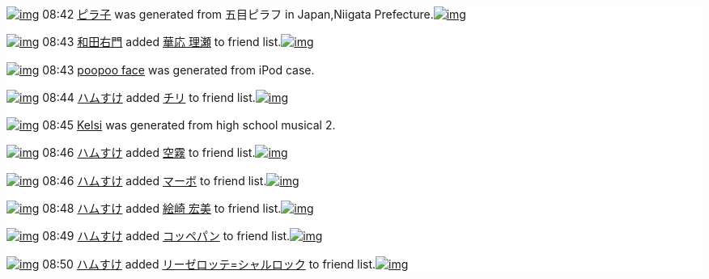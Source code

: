 [![img](http://www.deviantsart.com/2n064b9.png)](http://www.barcodekanojo.com/kanojo/3084649/%E3%83%94%E3%83%A9%E5%AD%90) 08:42 [ピラ子](http://www.barcodekanojo.com/kanojo/3084649/%E3%83%94%E3%83%A9%E5%AD%90) was generated from 五目ピラフ in Japan,Niigata Prefecture.[![img](http://www.deviantsart.com/nqhcq1.jpeg)](http://www.barcodekanojo.com/product_images/barcode/5826173/1407627714/50x50x,PE4,PBA,P94,PE7,P9B,PAE,PE3,P83,P94,PE3,P83,PA9,PE3,P83,P95.jpg,qw=88,ah=88.pagespeed.ic.hMzWXIOeM-.jpg)

[![img](http://www.deviantsart.com/3i64hf5.jpeg)](http://www.barcodekanojo.com/user/480425/%E5%92%8C%E7%94%B0%E5%8F%B3%E9%96%80) 08:43 [和田右門](http://www.barcodekanojo.com/user/480425/%E5%92%8C%E7%94%B0%E5%8F%B3%E9%96%80) added [華応 理瀬](http://www.barcodekanojo.com/kanojo/2360810/%E8%8F%AF%E5%BF%9C%20%E7%90%86%E7%80%AC) to friend list.[![img](http://www.deviantsart.com/3kkoerj.png)](http://www.barcodekanojo.com/kanojo/2360810/%E8%8F%AF%E5%BF%9C%20%E7%90%86%E7%80%AC)

[![img](http://www.deviantsart.com/n3k80o.png)](http://www.barcodekanojo.com/kanojo/3084650/poopoo%20face) 08:43 [poopoo face](http://www.barcodekanojo.com/kanojo/3084650/poopoo%20face) was generated from iPod case.

[![img](http://www.deviantsart.com/3ueb4vl.jpeg)](http://www.barcodekanojo.com/user/31615/%E3%83%8F%E3%83%A0%E3%81%99%E3%81%91) 08:44 [ハムすけ](http://www.barcodekanojo.com/user/31615/%E3%83%8F%E3%83%A0%E3%81%99%E3%81%91) added [チリ](http://www.barcodekanojo.com/kanojo/247766/%E3%83%81%E3%83%AA) to friend list.[![img](http://www.deviantsart.com/295hnkl.png)](http://www.barcodekanojo.com/kanojo/247766/%E3%83%81%E3%83%AA)

[![img](http://www.deviantsart.com/2a8tjeo.png)](http://www.barcodekanojo.com/kanojo/3084651/Kelsi) 08:45 [Kelsi](http://www.barcodekanojo.com/kanojo/3084651/Kelsi) was generated from high school musical 2.

[![img](http://www.deviantsart.com/3ueb4vl.jpeg)](http://www.barcodekanojo.com/user/31615/%E3%83%8F%E3%83%A0%E3%81%99%E3%81%91) 08:46 [ハムすけ](http://www.barcodekanojo.com/user/31615/%E3%83%8F%E3%83%A0%E3%81%99%E3%81%91) added [空霧](http://www.barcodekanojo.com/kanojo/3001725/%E7%A9%BA%E9%9C%A7) to friend list.[![img](http://www.deviantsart.com/32elfgt.png)](http://www.barcodekanojo.com/kanojo/3001725/%E7%A9%BA%E9%9C%A7)

[![img](http://www.deviantsart.com/3ueb4vl.jpeg)](http://www.barcodekanojo.com/user/31615/%E3%83%8F%E3%83%A0%E3%81%99%E3%81%91) 08:46 [ハムすけ](http://www.barcodekanojo.com/user/31615/%E3%83%8F%E3%83%A0%E3%81%99%E3%81%91) added [マーボ](http://www.barcodekanojo.com/kanojo/243267/%E3%83%9E%E3%83%BC%E3%83%9C) to friend list.[![img](http://www.deviantsart.com/2sd82jv.png)](http://www.barcodekanojo.com/kanojo/243267/%E3%83%9E%E3%83%BC%E3%83%9C)

[![img](http://www.deviantsart.com/3ueb4vl.jpeg)](http://www.barcodekanojo.com/user/31615/%E3%83%8F%E3%83%A0%E3%81%99%E3%81%91) 08:48 [ハムすけ](http://www.barcodekanojo.com/user/31615/%E3%83%8F%E3%83%A0%E3%81%99%E3%81%91) added [絵崎 宏美](http://www.barcodekanojo.com/kanojo/2857290/%E7%B5%B5%E5%B4%8E%20%E5%AE%8F%E7%BE%8E) to friend list.[![img](http://www.deviantsart.com/3mhrq48.png)](http://www.barcodekanojo.com/kanojo/2857290/%E7%B5%B5%E5%B4%8E%20%E5%AE%8F%E7%BE%8E)

[![img](http://www.deviantsart.com/3ueb4vl.jpeg)](http://www.barcodekanojo.com/user/31615/%E3%83%8F%E3%83%A0%E3%81%99%E3%81%91) 08:49 [ハムすけ](http://www.barcodekanojo.com/user/31615/%E3%83%8F%E3%83%A0%E3%81%99%E3%81%91) added [コッペパン](http://www.barcodekanojo.com/kanojo/205599/%E3%82%B3%E3%83%83%E3%83%9A%E3%83%91%E3%83%B3) to friend list.[![img](http://www.deviantsart.com/33gi8ng.png)](http://www.barcodekanojo.com/kanojo/205599/%E3%82%B3%E3%83%83%E3%83%9A%E3%83%91%E3%83%B3)

[![img](http://www.deviantsart.com/3ueb4vl.jpeg)](http://www.barcodekanojo.com/user/31615/%E3%83%8F%E3%83%A0%E3%81%99%E3%81%91) 08:50 [ハムすけ](http://www.barcodekanojo.com/user/31615/%E3%83%8F%E3%83%A0%E3%81%99%E3%81%91) added [リーゼロッテ=シャルロック](http://www.barcodekanojo.com/kanojo/3075977/%E3%83%AA%E3%83%BC%E3%82%BC%E3%83%AD%E3%83%83%E3%83%86%3D%E3%82%B7%E3%83%A3%E3%83%AB%E3%83%AD%E3%83%83%E3%82%AF) to friend list.[![img](http://www.deviantsart.com/31n36so.png)](http://www.barcodekanojo.com/kanojo/3075977/%E3%83%AA%E3%83%BC%E3%82%BC%E3%83%AD%E3%83%83%E3%83%86%3D%E3%82%B7%E3%83%A3%E3%83%AB%E3%83%AD%E3%83%83%E3%82%AF)
